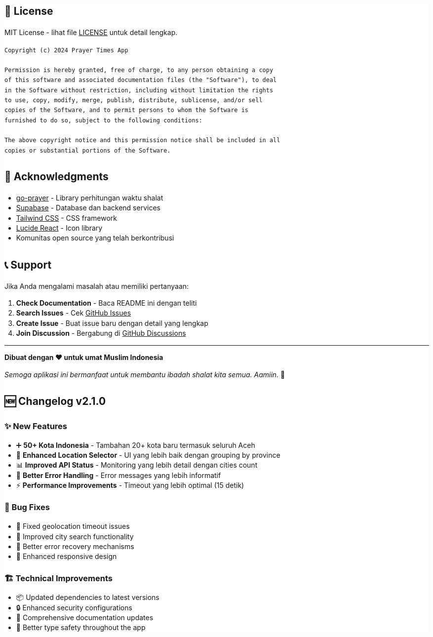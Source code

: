## 📄 License

MIT License - lihat file [LICENSE](LICENSE) untuk detail lengkap.

```
Copyright (c) 2024 Prayer Times App

Permission is hereby granted, free of charge, to any person obtaining a copy
of this software and associated documentation files (the "Software"), to deal
in the Software without restriction, including without limitation the rights
to use, copy, modify, merge, publish, distribute, sublicense, and/or sell
copies of the Software, and to permit persons to whom the Software is
furnished to do so, subject to the following conditions:

The above copyright notice and this permission notice shall be included in all
copies or substantial portions of the Software.
```

## 🙏 Acknowledgments

- [go-prayer](https://github.com/hablullah/go-prayer) - Library perhitungan waktu shalat
- [Supabase](https://supabase.com) - Database dan backend services
- [Tailwind CSS](https://tailwindcss.com) - CSS framework
- [Lucide React](https://lucide.dev) - Icon library
- Komunitas open source yang telah berkontribusi

## 📞 Support

Jika Anda mengalami masalah atau memiliki pertanyaan:

1. **Check Documentation** - Baca README ini dengan teliti
2. **Search Issues** - Cek [GitHub Issues](https://github.com/username/prayer-times-app/issues)
3. **Create Issue** - Buat issue baru dengan detail yang lengkap
4. **Join Discussion** - Bergabung di [GitHub Discussions](https://github.com/username/prayer-times-app/discussions)

---

**Dibuat dengan ❤️ untuk umat Muslim Indonesia**

*Semoga aplikasi ini bermanfaat untuk membantu ibadah shalat kita semua. Aamiin.* 🤲

## 🆕 Changelog v2.1.0

### ✨ New Features
- ➕ **50+ Kota Indonesia** - Tambahan 20+ kota baru termasuk seluruh Aceh
- 🔄 **Enhanced Location Selector** - UI yang lebih baik dengan grouping by province
- 📊 **Improved API Status** - Monitoring yang lebih detail dengan cities count
- 🎯 **Better Error Handling** - Error messages yang lebih informatif
- ⚡ **Performance Improvements** - Timeout yang lebih optimal (15 detik)

### 🐛 Bug Fixes
- 🔧 Fixed geolocation timeout issues
- 🔧 Improved city search functionality
- 🔧 Better error recovery mechanisms
- 🔧 Enhanced responsive design

### 🏗️ Technical Improvements
- 📦 Updated dependencies to latest versions
- 🔒 Enhanced security configurations
- 📝 Comprehensive documentation updates
- 🧪 Better type safety throughout the app